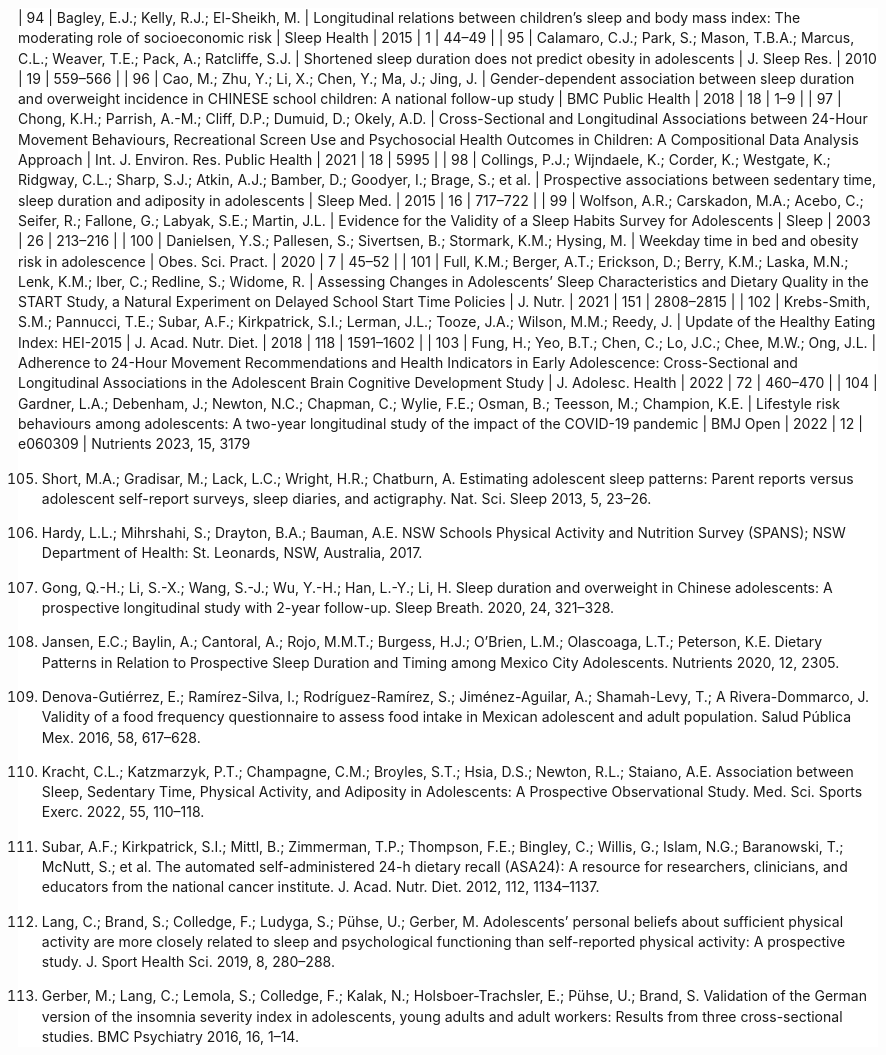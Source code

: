 | 94 | Bagley, E.J.; Kelly, R.J.; El-Sheikh, M. | Longitudinal relations between children’s sleep and body mass index: The moderating role of socioeconomic risk | Sleep Health | 2015 | 1 | 44–49 |
| 95 | Calamaro, C.J.; Park, S.; Mason, T.B.A.; Marcus, C.L.; Weaver, T.E.; Pack, A.; Ratcliffe, S.J. | Shortened sleep duration does not predict obesity in adolescents | J. Sleep Res. | 2010 | 19 | 559–566 |
| 96 | Cao, M.; Zhu, Y.; Li, X.; Chen, Y.; Ma, J.; Jing, J. | Gender-dependent association between sleep duration and overweight incidence in CHINESE school children: A national follow-up study | BMC Public Health | 2018 | 18 | 1–9 |
| 97 | Chong, K.H.; Parrish, A.-M.; Cliff, D.P.; Dumuid, D.; Okely, A.D. | Cross-Sectional and Longitudinal Associations between 24-Hour Movement Behaviours, Recreational Screen Use and Psychosocial Health Outcomes in Children: A Compositional Data Analysis Approach | Int. J. Environ. Res. Public Health | 2021 | 18 | 5995 |
| 98 | Collings, P.J.; Wijndaele, K.; Corder, K.; Westgate, K.; Ridgway, C.L.; Sharp, S.J.; Atkin, A.J.; Bamber, D.; Goodyer, I.; Brage, S.; et al. | Prospective associations between sedentary time, sleep duration and adiposity in adolescents | Sleep Med. | 2015 | 16 | 717–722 |
| 99 | Wolfson, A.R.; Carskadon, M.A.; Acebo, C.; Seifer, R.; Fallone, G.; Labyak, S.E.; Martin, J.L. | Evidence for the Validity of a Sleep Habits Survey for Adolescents | Sleep | 2003 | 26 | 213–216 |
| 100 | Danielsen, Y.S.; Pallesen, S.; Sivertsen, B.; Stormark, K.M.; Hysing, M. | Weekday time in bed and obesity risk in adolescence | Obes. Sci. Pract. | 2020 | 7 | 45–52 |
| 101 | Full, K.M.; Berger, A.T.; Erickson, D.; Berry, K.M.; Laska, M.N.; Lenk, K.M.; Iber, C.; Redline, S.; Widome, R. | Assessing Changes in Adolescents’ Sleep Characteristics and Dietary Quality in the START Study, a Natural Experiment on Delayed School Start Time Policies | J. Nutr. | 2021 | 151 | 2808–2815 |
| 102 | Krebs-Smith, S.M.; Pannucci, T.E.; Subar, A.F.; Kirkpatrick, S.I.; Lerman, J.L.; Tooze, J.A.; Wilson, M.M.; Reedy, J. | Update of the Healthy Eating Index: HEI-2015 | J. Acad. Nutr. Diet. | 2018 | 118 | 1591–1602 |
| 103 | Fung, H.; Yeo, B.T.; Chen, C.; Lo, J.C.; Chee, M.W.; Ong, J.L. | Adherence to 24-Hour Movement Recommendations and Health Indicators in Early Adolescence: Cross-Sectional and Longitudinal Associations in the Adolescent Brain Cognitive Development Study | J. Adolesc. Health | 2022 | 72 | 460–470 |
| 104 | Gardner, L.A.; Debenham, J.; Newton, N.C.; Chapman, C.; Wylie, F.E.; Osman, B.; Teesson, M.; Champion, K.E. | Lifestyle risk behaviours among adolescents: A two-year longitudinal study of the impact of the COVID-19 pandemic | BMJ Open | 2022 | 12 | e060309 | Nutrients 2023, 15, 3179

105. Short, M.A.; Gradisar, M.; Lack, L.C.; Wright, H.R.; Chatburn, A. Estimating adolescent sleep patterns: Parent reports versus adolescent self-report surveys, sleep diaries, and actigraphy. Nat. Sci. Sleep 2013, 5, 23–26.

106. Hardy, L.L.; Mihrshahi, S.; Drayton, B.A.; Bauman, A.E. NSW Schools Physical Activity and Nutrition Survey (SPANS); NSW Department of Health: St. Leonards, NSW, Australia, 2017.

107. Gong, Q.-H.; Li, S.-X.; Wang, S.-J.; Wu, Y.-H.; Han, L.-Y.; Li, H. Sleep duration and overweight in Chinese adolescents: A prospective longitudinal study with 2-year follow-up. Sleep Breath. 2020, 24, 321–328.

108. Jansen, E.C.; Baylin, A.; Cantoral, A.; Rojo, M.M.T.; Burgess, H.J.; O’Brien, L.M.; Olascoaga, L.T.; Peterson, K.E. Dietary Patterns in Relation to Prospective Sleep Duration and Timing among Mexico City Adolescents. Nutrients 2020, 12, 2305.

109. Denova-Gutiérrez, E.; Ramírez-Silva, I.; Rodríguez-Ramírez, S.; Jiménez-Aguilar, A.; Shamah-Levy, T.; A Rivera-Dommarco, J. Validity of a food frequency questionnaire to assess food intake in Mexican adolescent and adult population. Salud Pública Mex. 2016, 58, 617–628.

110. Kracht, C.L.; Katzmarzyk, P.T.; Champagne, C.M.; Broyles, S.T.; Hsia, D.S.; Newton, R.L.; Staiano, A.E. Association between Sleep, Sedentary Time, Physical Activity, and Adiposity in Adolescents: A Prospective Observational Study. Med. Sci. Sports Exerc. 2022, 55, 110–118.

111. Subar, A.F.; Kirkpatrick, S.I.; Mittl, B.; Zimmerman, T.P.; Thompson, F.E.; Bingley, C.; Willis, G.; Islam, N.G.; Baranowski, T.; McNutt, S.; et al. The automated self-administered 24-h dietary recall (ASA24): A resource for researchers, clinicians, and educators from the national cancer institute. J. Acad. Nutr. Diet. 2012, 112, 1134–1137.

112. Lang, C.; Brand, S.; Colledge, F.; Ludyga, S.; Pühse, U.; Gerber, M. Adolescents’ personal beliefs about sufficient physical activity are more closely related to sleep and psychological functioning than self-reported physical activity: A prospective study. J. Sport Health Sci. 2019, 8, 280–288.

113. Gerber, M.; Lang, C.; Lemola, S.; Colledge, F.; Kalak, N.; Holsboer-Trachsler, E.; Pühse, U.; Brand, S. Validation of the German version of the insomnia severity index in adolescents, young adults and adult workers: Results from three cross-sectional studies. BMC Psychiatry 2016, 16, 1–14.
